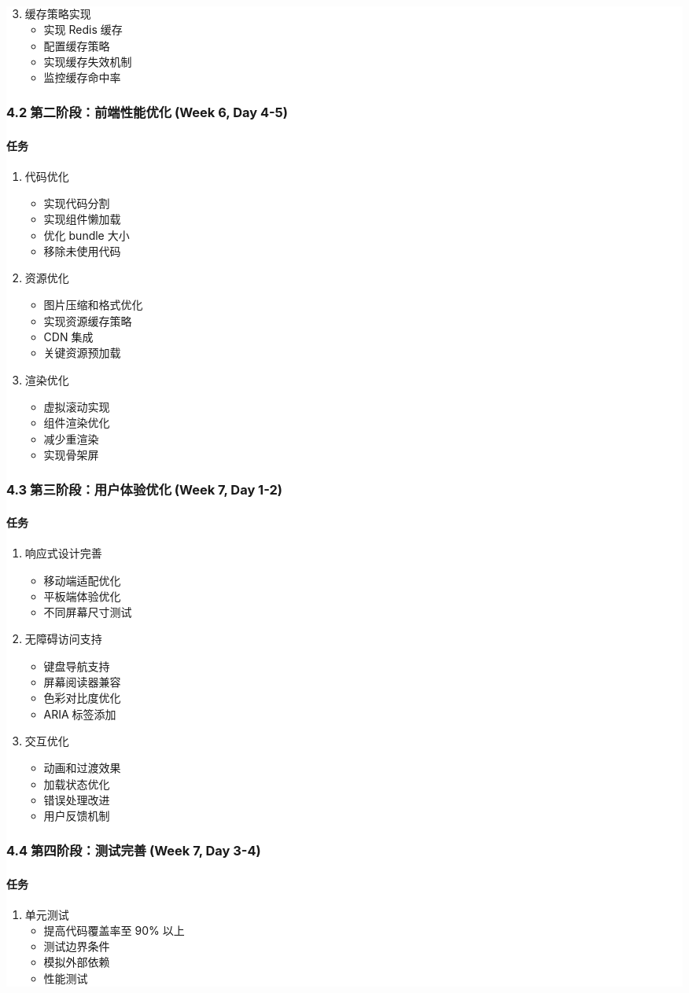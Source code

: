 3. 缓存策略实现
   - 实现 Redis 缓存
   - 配置缓存策略
   - 实现缓存失效机制
   - 监控缓存命中率

### 4.2 第二阶段：前端性能优化 (Week 6, Day 4-5)

#### 任务
1. 代码优化
   - 实现代码分割
   - 实现组件懒加载
   - 优化 bundle 大小
   - 移除未使用代码

2. 资源优化
   - 图片压缩和格式优化
   - 实现资源缓存策略
   - CDN 集成
   - 关键资源预加载

3. 渲染优化
   - 虚拟滚动实现
   - 组件渲染优化
   - 减少重渲染
   - 实现骨架屏

### 4.3 第三阶段：用户体验优化 (Week 7, Day 1-2)

#### 任务
1. 响应式设计完善
   - 移动端适配优化
   - 平板端体验优化
   - 不同屏幕尺寸测试

2. 无障碍访问支持
   - 键盘导航支持
   - 屏幕阅读器兼容
   - 色彩对比度优化
   - ARIA 标签添加

3. 交互优化
   - 动画和过渡效果
   - 加载状态优化
   - 错误处理改进
   - 用户反馈机制

### 4.4 第四阶段：测试完善 (Week 7, Day 3-4)

#### 任务
1. 单元测试
   - 提高代码覆盖率至 90% 以上
   - 测试边界条件
   - 模拟外部依赖
   - 性能测试
